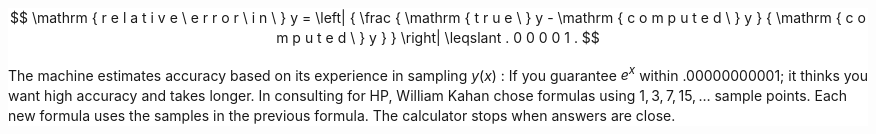 $$
\mathrm { r e l a t i v e \ e r r o r \ i n \ } y = \left| { \frac { \mathrm { t r u e \ } y - \mathrm { c o m p u t e d \ } y } { \mathrm { c o m p u t e d \ } y } } \right| \leqslant . 0 0 0 0 1 .
$$

The machine estimates accuracy based on its experience in sampling $y ( x )$ : If you guarantee $e ^ { x }$ within .00000000001; it thinks you want high accuracy and takes longer. In consulting for HP, William Kahan chose formulas using $1 , 3 , 7 , 1 5 , \dots$ sample points. Each new formula uses the samples in the previous formula. The calculator stops when answers are close.